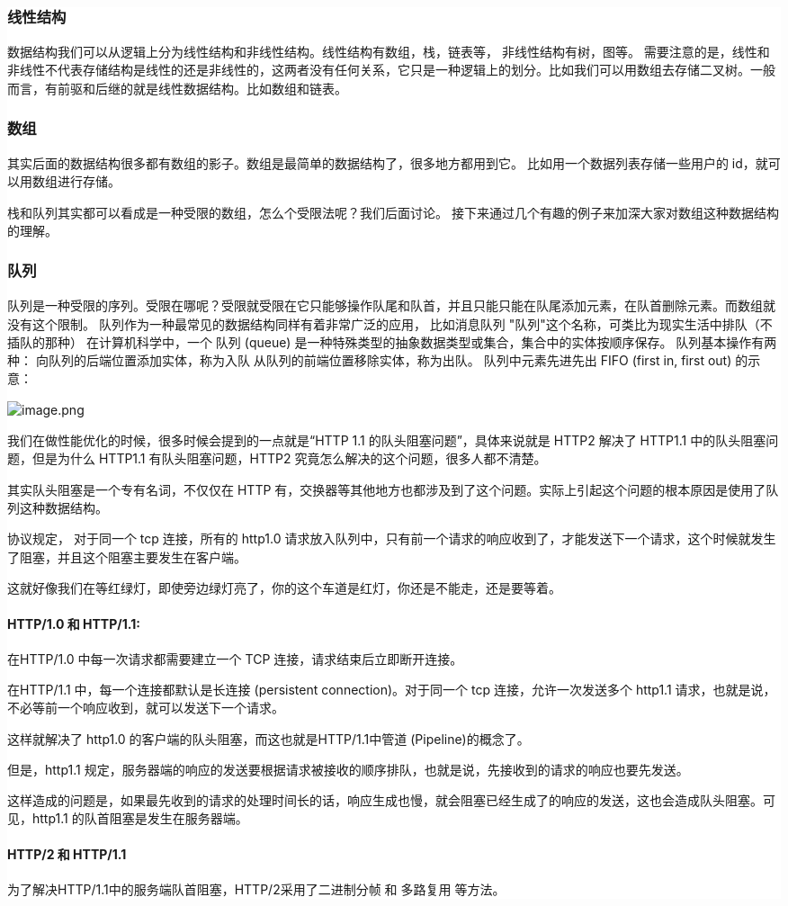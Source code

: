  

### 线性结构
 
数据结构我们可以从逻辑上分为线性结构和非线性结构。线性结构有数组，栈，链表等， 非线性结构有树，图等。
需要注意的是，线性和非线性不代表存储结构是线性的还是非线性的，这两者没有任何关系，它只是一种逻辑上的划分。比如我们可以用数组去存储二叉树。一般而言，有前驱和后继的就是线性数据结构。比如数组和链表。
 
### 数组
 
其实后面的数据结构很多都有数组的影子。数组是最简单的数据结构了，很多地方都用到它。 比如用一个数据列表存储一些用户的 id，就可以用数组进行存储。

栈和队列其实都可以看成是一种受限的数组，怎么个受限法呢？我们后面讨论。
接下来通过几个有趣的例子来加深大家对数组这种数据结构的理解。

### 队列
 
队列是一种受限的序列。受限在哪呢？受限就受限在它只能够操作队尾和队首，并且只能只能在队尾添加元素，在队首删除元素。而数组就没有这个限制。
队列作为一种最常见的数据结构同样有着非常广泛的应用， 比如消息队列
"队列"这个名称，可类比为现实生活中排队（不插队的那种）
在计算机科学中，一个 队列 (queue) 是一种特殊类型的抽象数据类型或集合，集合中的实体按顺序保存。
队列基本操作有两种：
向队列的后端位置添加实体，称为入队
从队列的前端位置移除实体，称为出队。
队列中元素先进先出 FIFO (first in, first out) 的示意：
 
![image.png](http://note.youdao.com/yws/res/5519/WEBRESOURCE3ae812e0551786bb9ec3d5d91c20f170)

 
我们在做性能优化的时候，很多时候会提到的一点就是“HTTP 1.1 的队头阻塞问题”，具体来说就是 HTTP2 解决了 HTTP1.1 中的队头阻塞问题，但是为什么 HTTP1.1 有队头阻塞问题，HTTP2 究竟怎么解决的这个问题，很多人都不清楚。
 
其实队头阻塞是一个专有名词，不仅仅在 HTTP 有，交换器等其他地方也都涉及到了这个问题。实际上引起这个问题的根本原因是使用了队列这种数据结构。
 
协议规定， 对于同一个 tcp 连接，所有的 http1.0 请求放入队列中，只有前一个请求的响应收到了，才能发送下一个请求，这个时候就发生了阻塞，并且这个阻塞主要发生在客户端。
 
这就好像我们在等红绿灯，即使旁边绿灯亮了，你的这个车道是红灯，你还是不能走，还是要等着。
 

#### HTTP/1.0 和 HTTP/1.1:
 
在HTTP/1.0 中每一次请求都需要建立一个 TCP 连接，请求结束后立即断开连接。
 

 
在HTTP/1.1 中，每一个连接都默认是长连接 (persistent connection)。对于同一个 tcp 连接，允许一次发送多个 http1.1 请求，也就是说，不必等前一个响应收到，就可以发送下一个请求。
 

 
这样就解决了 http1.0 的客户端的队头阻塞，而这也就是HTTP/1.1中管道 (Pipeline)的概念了。
 
 
但是，http1.1 规定，服务器端的响应的发送要根据请求被接收的顺序排队，也就是说，先接收到的请求的响应也要先发送。
 

 
这样造成的问题是，如果最先收到的请求的处理时间长的话，响应生成也慢，就会阻塞已经生成了的响应的发送，这也会造成队头阻塞。可见，http1.1 的队首阻塞是发生在服务器端。
 

#### HTTP/2 和 HTTP/1.1
 
为了解决HTTP/1.1中的服务端队首阻塞，HTTP/2采用了二进制分帧 和 多路复用 等方法。
 